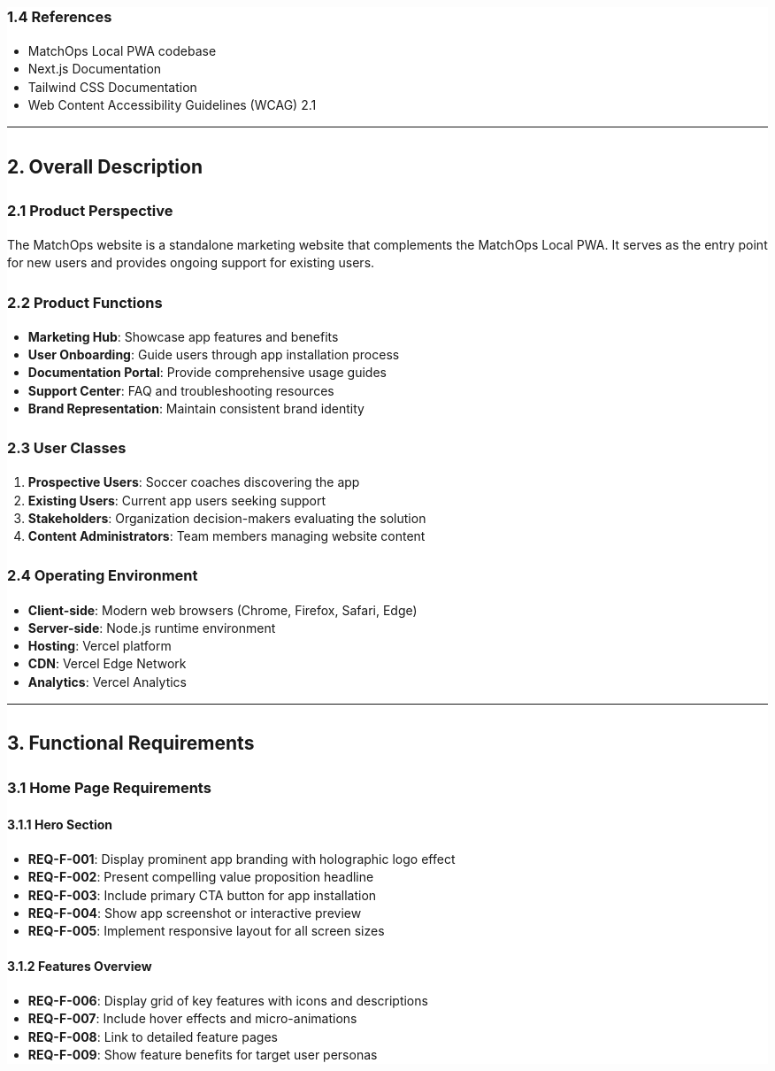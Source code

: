 ### 1.4 References
- MatchOps Local PWA codebase
- Next.js Documentation
- Tailwind CSS Documentation
- Web Content Accessibility Guidelines (WCAG) 2.1

---

## 2. Overall Description

### 2.1 Product Perspective
The MatchOps website is a standalone marketing website that complements the MatchOps Local PWA. It serves as the entry point for new users and provides ongoing support for existing users.

### 2.2 Product Functions
- **Marketing Hub**: Showcase app features and benefits
- **User Onboarding**: Guide users through app installation process
- **Documentation Portal**: Provide comprehensive usage guides
- **Support Center**: FAQ and troubleshooting resources
- **Brand Representation**: Maintain consistent brand identity

### 2.3 User Classes
1. **Prospective Users**: Soccer coaches discovering the app
2. **Existing Users**: Current app users seeking support
3. **Stakeholders**: Organization decision-makers evaluating the solution
4. **Content Administrators**: Team members managing website content

### 2.4 Operating Environment
- **Client-side**: Modern web browsers (Chrome, Firefox, Safari, Edge)
- **Server-side**: Node.js runtime environment
- **Hosting**: Vercel platform
- **CDN**: Vercel Edge Network
- **Analytics**: Vercel Analytics

---

## 3. Functional Requirements

### 3.1 Home Page Requirements

#### 3.1.1 Hero Section
- **REQ-F-001**: Display prominent app branding with holographic logo effect
- **REQ-F-002**: Present compelling value proposition headline
- **REQ-F-003**: Include primary CTA button for app installation
- **REQ-F-004**: Show app screenshot or interactive preview
- **REQ-F-005**: Implement responsive layout for all screen sizes

#### 3.1.2 Features Overview
- **REQ-F-006**: Display grid of key features with icons and descriptions
- **REQ-F-007**: Include hover effects and micro-animations
- **REQ-F-008**: Link to detailed feature pages
- **REQ-F-009**: Show feature benefits for target user personas
